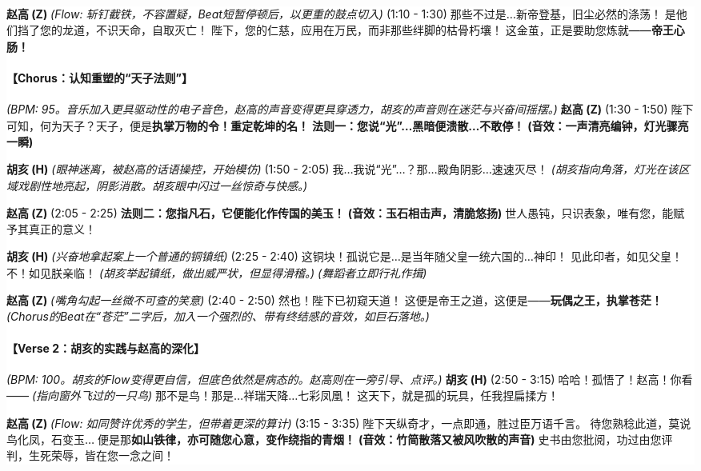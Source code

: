 **赵高 (Z)**
*(Flow: 斩钉截铁，不容置疑，Beat短暂停顿后，以更重的鼓点切入)*
(1:10 - 1:30)
那些不过是…新帝登基，旧尘必然的涤荡！
是他们挡了您的龙道，不识天命，自取灭亡！
陛下，您的仁慈，应用在万民，而非那些绊脚的枯骨朽壤！
这金茧，正是要助您炼就——**帝王心肠！**

#### **【Chorus：认知重塑的“天子法则”】**
*(BPM: 95。音乐加入更具驱动性的电子音色，赵高的声音变得更具穿透力，胡亥的声音则在迷茫与兴奋间摇摆。)*
**赵高 (Z)**
(1:30 - 1:50)
陛下可知，何为天子？天子，便是**执掌万物的令！重定乾坤的名！**
**法则一：您说“光”…黑暗便溃散…不敢停！**
**(音效：一声清亮编钟，灯光骤亮一瞬)**

**胡亥 (H)**
*(眼神迷离，被赵高的话语操控，开始模仿)*
(1:50 - 2:05)
我…我说“光”…？那…殿角阴影…速速灭尽！
*(胡亥指向角落，灯光在该区域戏剧性地亮起，阴影消散。胡亥眼中闪过一丝惊奇与快感。)*

**赵高 (Z)**
(2:05 - 2:25)
**法则二：您指凡石，它便能化作传国的美玉！**
**(音效：玉石相击声，清脆悠扬)**
世人愚钝，只识表象，唯有您，能赋予其真正的意义！

**胡亥 (H)**
*(兴奋地拿起案上一个普通的铜镇纸)*
(2:25 - 2:40)
这铜块！孤说它是…是当年随父皇一统六国的…神印！
见此印者，如见父皇！不！如见朕亲临！
*(胡亥举起镇纸，做出威严状，但显得滑稽。)*
*(舞蹈者立即行礼作揖)*

**赵高 (Z)**
*(嘴角勾起一丝微不可查的笑意)*
(2:40 - 2:50)
然也！陛下已初窥天道！
这便是帝王之道，这便是——**玩偶之王，执掌苍茫！**
*(Chorus的Beat在“苍茫”二字后，加入一个强烈的、带有终结感的音效，如巨石落地。)*

#### **【Verse 2：胡亥的实践与赵高的深化】**
*(BPM: 100。胡亥的Flow变得更自信，但底色依然是病态的。赵高则在一旁引导、点评。)*
**胡亥 (H)**
(2:50 - 3:15)
哈哈！孤悟了！赵高！你看——
*(指向窗外飞过的一只鸟)*
那不是鸟！那是…祥瑞天降…七彩凤凰！
这天下，就是孤的玩具，任我捏扁揉方！

**赵高 (Z)**
*(Flow: 如同赞许优秀的学生，但带着更深的算计)*
(3:15 - 3:35)
陛下天纵奇才，一点即通，胜过臣万语千言。
待您熟稔此道，莫说鸟化凤，石变玉…
便是那**如山铁律，亦可随您心意，变作绕指的青烟！**
**(音效：竹简散落又被风吹散的声音)**
史书由您批阅，功过由您评判，生死荣辱，皆在您一念之间！
